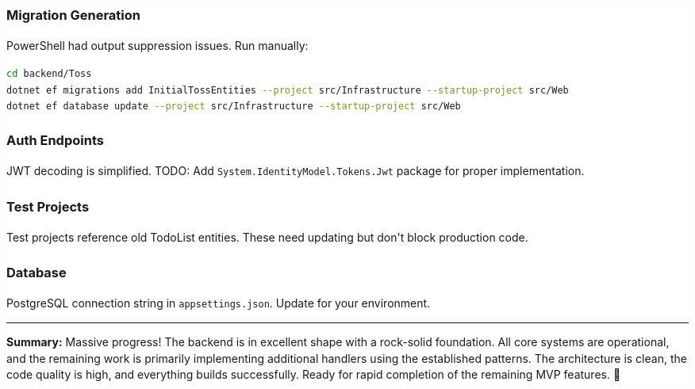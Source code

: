 ### Migration Generation
PowerShell had output suppression issues. Run manually:
```bash
cd backend/Toss
dotnet ef migrations add InitialTossEntities --project src/Infrastructure --startup-project src/Web
dotnet ef database update --project src/Infrastructure --startup-project src/Web
```

### Auth Endpoints
JWT decoding is simplified. TODO: Add `System.IdentityModel.Tokens.Jwt` package for proper implementation.

### Test Projects
Test projects reference old TodoList entities. These need updating but don't block production code.

### Database
PostgreSQL connection string in `appsettings.json`. Update for your environment.

---

**Summary:** Massive progress! The backend is in excellent shape with a rock-solid foundation. All core systems are operational, and the remaining work is primarily implementing additional handlers using the established patterns. The architecture is clean, the code quality is high, and everything builds successfully. Ready for rapid completion of the remaining MVP features. 🚀


